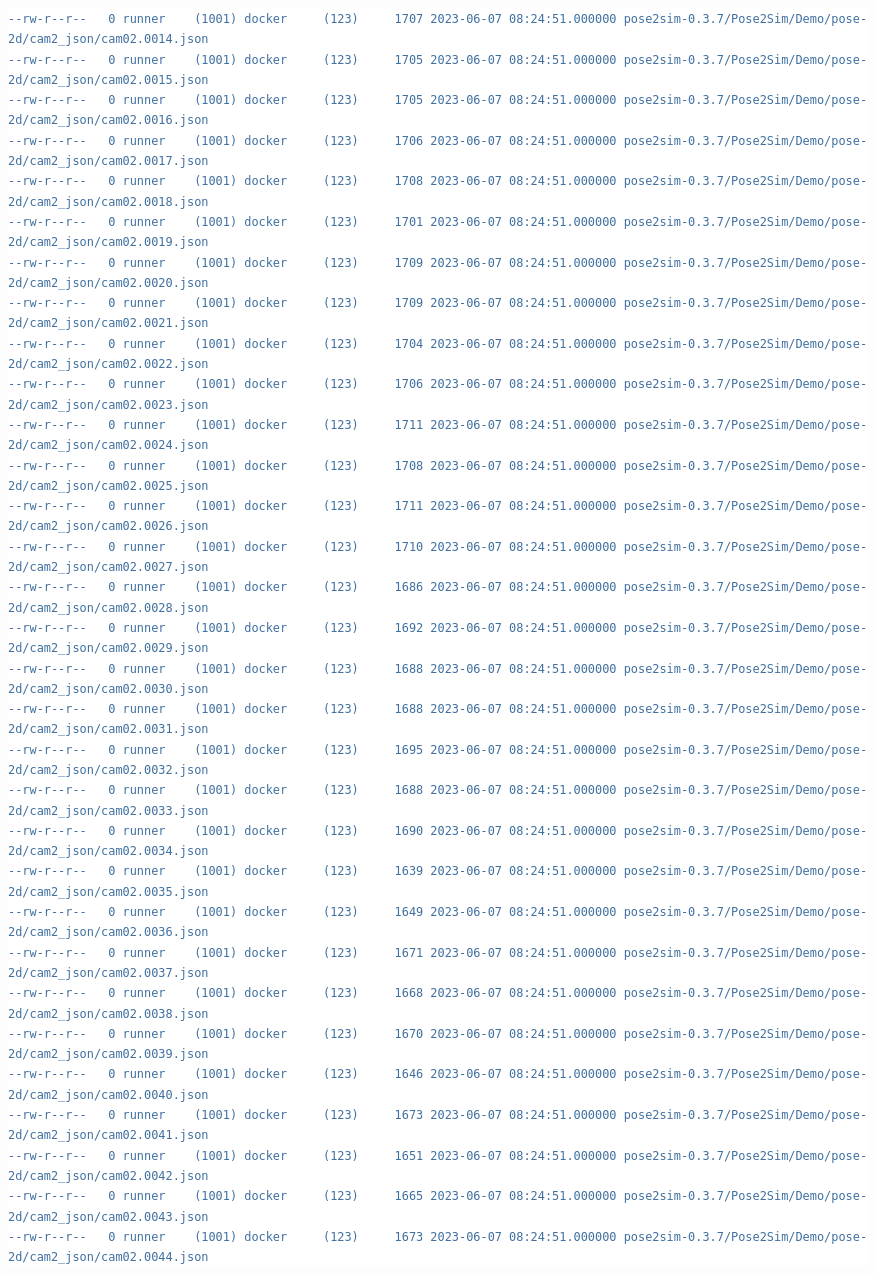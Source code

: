 ```diff
--rw-r--r--   0 runner    (1001) docker     (123)     1707 2023-06-07 08:24:51.000000 pose2sim-0.3.7/Pose2Sim/Demo/pose-2d/cam2_json/cam02.0014.json
--rw-r--r--   0 runner    (1001) docker     (123)     1705 2023-06-07 08:24:51.000000 pose2sim-0.3.7/Pose2Sim/Demo/pose-2d/cam2_json/cam02.0015.json
--rw-r--r--   0 runner    (1001) docker     (123)     1705 2023-06-07 08:24:51.000000 pose2sim-0.3.7/Pose2Sim/Demo/pose-2d/cam2_json/cam02.0016.json
--rw-r--r--   0 runner    (1001) docker     (123)     1706 2023-06-07 08:24:51.000000 pose2sim-0.3.7/Pose2Sim/Demo/pose-2d/cam2_json/cam02.0017.json
--rw-r--r--   0 runner    (1001) docker     (123)     1708 2023-06-07 08:24:51.000000 pose2sim-0.3.7/Pose2Sim/Demo/pose-2d/cam2_json/cam02.0018.json
--rw-r--r--   0 runner    (1001) docker     (123)     1701 2023-06-07 08:24:51.000000 pose2sim-0.3.7/Pose2Sim/Demo/pose-2d/cam2_json/cam02.0019.json
--rw-r--r--   0 runner    (1001) docker     (123)     1709 2023-06-07 08:24:51.000000 pose2sim-0.3.7/Pose2Sim/Demo/pose-2d/cam2_json/cam02.0020.json
--rw-r--r--   0 runner    (1001) docker     (123)     1709 2023-06-07 08:24:51.000000 pose2sim-0.3.7/Pose2Sim/Demo/pose-2d/cam2_json/cam02.0021.json
--rw-r--r--   0 runner    (1001) docker     (123)     1704 2023-06-07 08:24:51.000000 pose2sim-0.3.7/Pose2Sim/Demo/pose-2d/cam2_json/cam02.0022.json
--rw-r--r--   0 runner    (1001) docker     (123)     1706 2023-06-07 08:24:51.000000 pose2sim-0.3.7/Pose2Sim/Demo/pose-2d/cam2_json/cam02.0023.json
--rw-r--r--   0 runner    (1001) docker     (123)     1711 2023-06-07 08:24:51.000000 pose2sim-0.3.7/Pose2Sim/Demo/pose-2d/cam2_json/cam02.0024.json
--rw-r--r--   0 runner    (1001) docker     (123)     1708 2023-06-07 08:24:51.000000 pose2sim-0.3.7/Pose2Sim/Demo/pose-2d/cam2_json/cam02.0025.json
--rw-r--r--   0 runner    (1001) docker     (123)     1711 2023-06-07 08:24:51.000000 pose2sim-0.3.7/Pose2Sim/Demo/pose-2d/cam2_json/cam02.0026.json
--rw-r--r--   0 runner    (1001) docker     (123)     1710 2023-06-07 08:24:51.000000 pose2sim-0.3.7/Pose2Sim/Demo/pose-2d/cam2_json/cam02.0027.json
--rw-r--r--   0 runner    (1001) docker     (123)     1686 2023-06-07 08:24:51.000000 pose2sim-0.3.7/Pose2Sim/Demo/pose-2d/cam2_json/cam02.0028.json
--rw-r--r--   0 runner    (1001) docker     (123)     1692 2023-06-07 08:24:51.000000 pose2sim-0.3.7/Pose2Sim/Demo/pose-2d/cam2_json/cam02.0029.json
--rw-r--r--   0 runner    (1001) docker     (123)     1688 2023-06-07 08:24:51.000000 pose2sim-0.3.7/Pose2Sim/Demo/pose-2d/cam2_json/cam02.0030.json
--rw-r--r--   0 runner    (1001) docker     (123)     1688 2023-06-07 08:24:51.000000 pose2sim-0.3.7/Pose2Sim/Demo/pose-2d/cam2_json/cam02.0031.json
--rw-r--r--   0 runner    (1001) docker     (123)     1695 2023-06-07 08:24:51.000000 pose2sim-0.3.7/Pose2Sim/Demo/pose-2d/cam2_json/cam02.0032.json
--rw-r--r--   0 runner    (1001) docker     (123)     1688 2023-06-07 08:24:51.000000 pose2sim-0.3.7/Pose2Sim/Demo/pose-2d/cam2_json/cam02.0033.json
--rw-r--r--   0 runner    (1001) docker     (123)     1690 2023-06-07 08:24:51.000000 pose2sim-0.3.7/Pose2Sim/Demo/pose-2d/cam2_json/cam02.0034.json
--rw-r--r--   0 runner    (1001) docker     (123)     1639 2023-06-07 08:24:51.000000 pose2sim-0.3.7/Pose2Sim/Demo/pose-2d/cam2_json/cam02.0035.json
--rw-r--r--   0 runner    (1001) docker     (123)     1649 2023-06-07 08:24:51.000000 pose2sim-0.3.7/Pose2Sim/Demo/pose-2d/cam2_json/cam02.0036.json
--rw-r--r--   0 runner    (1001) docker     (123)     1671 2023-06-07 08:24:51.000000 pose2sim-0.3.7/Pose2Sim/Demo/pose-2d/cam2_json/cam02.0037.json
--rw-r--r--   0 runner    (1001) docker     (123)     1668 2023-06-07 08:24:51.000000 pose2sim-0.3.7/Pose2Sim/Demo/pose-2d/cam2_json/cam02.0038.json
--rw-r--r--   0 runner    (1001) docker     (123)     1670 2023-06-07 08:24:51.000000 pose2sim-0.3.7/Pose2Sim/Demo/pose-2d/cam2_json/cam02.0039.json
--rw-r--r--   0 runner    (1001) docker     (123)     1646 2023-06-07 08:24:51.000000 pose2sim-0.3.7/Pose2Sim/Demo/pose-2d/cam2_json/cam02.0040.json
--rw-r--r--   0 runner    (1001) docker     (123)     1673 2023-06-07 08:24:51.000000 pose2sim-0.3.7/Pose2Sim/Demo/pose-2d/cam2_json/cam02.0041.json
--rw-r--r--   0 runner    (1001) docker     (123)     1651 2023-06-07 08:24:51.000000 pose2sim-0.3.7/Pose2Sim/Demo/pose-2d/cam2_json/cam02.0042.json
--rw-r--r--   0 runner    (1001) docker     (123)     1665 2023-06-07 08:24:51.000000 pose2sim-0.3.7/Pose2Sim/Demo/pose-2d/cam2_json/cam02.0043.json
--rw-r--r--   0 runner    (1001) docker     (123)     1673 2023-06-07 08:24:51.000000 pose2sim-0.3.7/Pose2Sim/Demo/pose-2d/cam2_json/cam02.0044.json
```